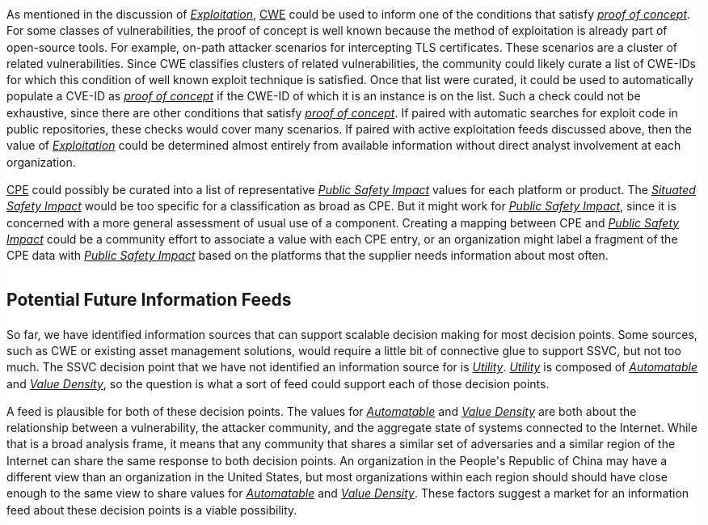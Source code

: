 As mentioned in the discussion of [*Exploitation*](#exploitation), [CWE](https://cwe.mitre.org/) could be used to inform one of the conditions that satisfy [*proof of concept*](#exploitation).
For some classes of vulnerabilities, the proof of concept is well known because the method of exploitation is already part of open-source tools.
For example, on-path attacker scenarios for intercepting TLS certificates.
These scenarios are a cluster of related vulnerabilities.
Since CWE classifies clusters of related vulnerabilities, the community could likely curate a list of CWE-IDs for which this condition of well known exploit technique is satisfied.
Once that list were curated, it could be used to automatically populate a CVE-ID as [*proof of concept*](#exploitation) if the CWE-ID of which it is an instance is on the list.
Such a check could not be exhaustive, since there are other conditions that satisfy [*proof of concept*](#exploitation).
If paired with automatic searches for exploit code in public repositories, these checks would cover many scenarios.
If paired with active exploitation feeds discussed above, then the value of  [*Exploitation*](#exploitation) could be determined almost entirely from available information without direct analyst involvement at each organization.

[CPE](https://cpe.mitre.org/specification/) could possibly be curated into a list of representative [*Public Safety Impact*](#public-safety-impact) values for each platform or product.
The [*Situated Safety Impact*](#situated-safety-impact) would be too specific for a classification as broad as CPE.
But it might work for [*Public Safety Impact*](#public-safety-impact), since it is concerned with a more general assessment of usual use of a component.
Creating a mapping between CPE and [*Public Safety Impact*](#public-safety-impact) could be a community effort to associate a value with each CPE entry, or an organization might label a fragment of the CPE data with [*Public Safety Impact*](#public-safety-impact) based on the platforms that the supplier needs information about most often.

## Potential Future Information Feeds

So far, we have identified information sources that can support scalable decision making for most decision points.
Some sources, such as CWE or existing asset management solutions, would require a little bit of connective glue to support SSVC, but not too much.
The SSVC decision point that we have not identified an information source for is [*Utility*](#utility).
[*Utility*](#utility) is composed of [*Automatable*](#automatable) and [*Value Density*](#value-density), so the question is what a sort of feed could support each of those decision points.

A feed is plausible for both of these decision points.
The values for [*Automatable*](#automatable) and [*Value Density*](#value-density) are both about the relationship between a vulnerability, the attacker community, and the aggregate state of systems connected to the Internet.
While that is a broad analysis frame, it means that any community that shares a similar set of adversaries and a similar region of the Internet can share the same response to both decision points.
An organization in the People's Republic of China may have a different view than an organization in the United States, but most organizations within each region should should have close enough to the same view to share values for [*Automatable*](#automatable) and [*Value Density*](#value-density).
These factors suggest a market for an information feed about these decision points is a viable possibility.
